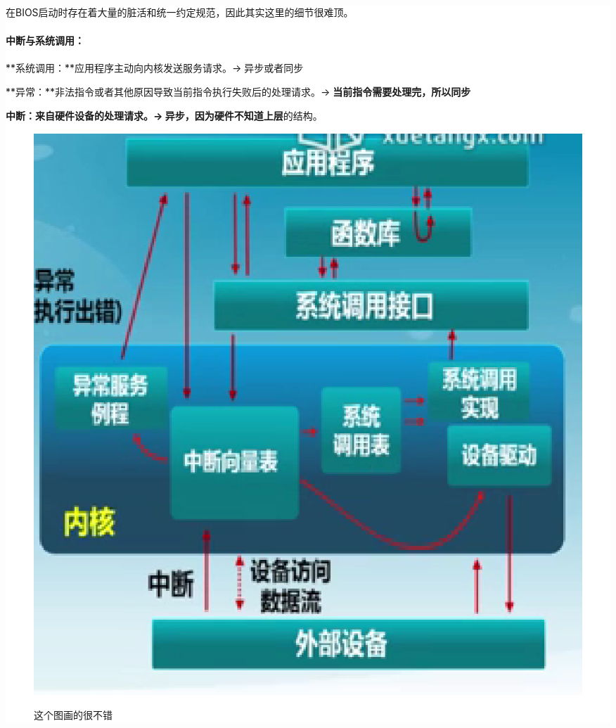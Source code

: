 在BIOS启动时存在着大量的脏活和统一约定规范，因此其实这里的细节很难顶。

#### 中断与系统调用：

**系统调用：**应用程序主动向内核发送服务请求。-> 异步或者同步

**异常：**非法指令或者其他原因导致当前指令执行失败后的处理请求。-> **当前指令需要处理完，所以同步**

**中断：**来自硬件设备的处理请求。-> 异步，因为**硬件不知道上层**的结构。

<figure><img src="../../.gitbook/assets/Screenshot 2023-03-18 101431.png" alt=""><figcaption><p>这个图画的很不错</p></figcaption></figure>
